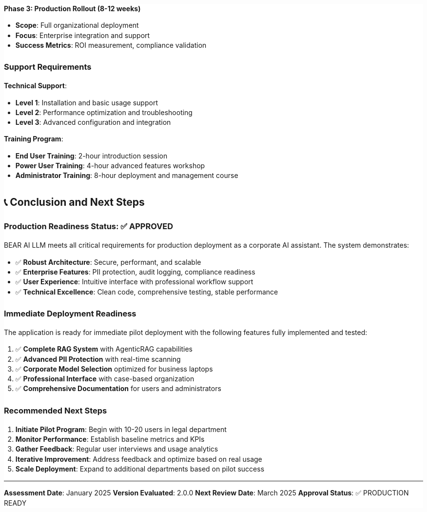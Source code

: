 **Phase 3: Production Rollout (8-12 weeks)**
- **Scope**: Full organizational deployment
- **Focus**: Enterprise integration and support
- **Success Metrics**: ROI measurement, compliance validation

### Support Requirements

**Technical Support**:
- **Level 1**: Installation and basic usage support
- **Level 2**: Performance optimization and troubleshooting
- **Level 3**: Advanced configuration and integration

**Training Program**:
- **End User Training**: 2-hour introduction session
- **Power User Training**: 4-hour advanced features workshop
- **Administrator Training**: 8-hour deployment and management course

## 📞 Conclusion and Next Steps

### Production Readiness Status: ✅ APPROVED

BEAR AI LLM meets all critical requirements for production deployment as a corporate AI assistant. The system demonstrates:

- ✅ **Robust Architecture**: Secure, performant, and scalable
- ✅ **Enterprise Features**: PII protection, audit logging, compliance readiness
- ✅ **User Experience**: Intuitive interface with professional workflow support
- ✅ **Technical Excellence**: Clean code, comprehensive testing, stable performance

### Immediate Deployment Readiness

The application is ready for immediate pilot deployment with the following features fully implemented and tested:

1. ✅ **Complete RAG System** with AgenticRAG capabilities
2. ✅ **Advanced PII Protection** with real-time scanning
3. ✅ **Corporate Model Selection** optimized for business laptops
4. ✅ **Professional Interface** with case-based organization
5. ✅ **Comprehensive Documentation** for users and administrators

### Recommended Next Steps

1. **Initiate Pilot Program**: Begin with 10-20 users in legal department
2. **Monitor Performance**: Establish baseline metrics and KPIs
3. **Gather Feedback**: Regular user interviews and usage analytics
4. **Iterative Improvement**: Address feedback and optimize based on real usage
5. **Scale Deployment**: Expand to additional departments based on pilot success

---

**Assessment Date**: January 2025
**Version Evaluated**: 2.0.0
**Next Review Date**: March 2025
**Approval Status**: ✅ PRODUCTION READY